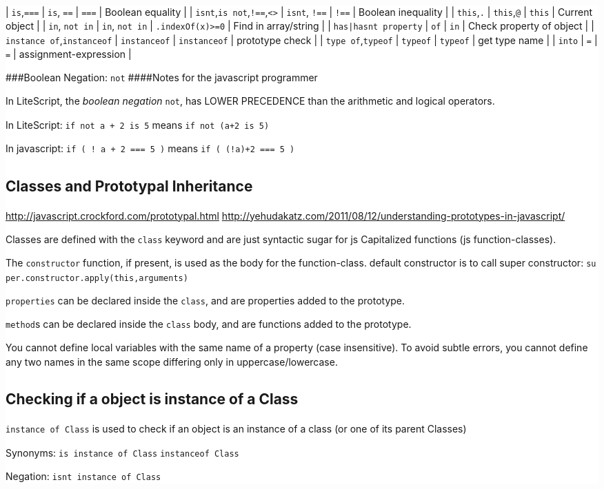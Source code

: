 | `is`,`===`                 | `is`, `==`              | `===`                     | Boolean equality               |
| `isnt`,`is not`,`!==`,`<>` | `isnt`, `!==`           | `!==`                     | Boolean inequality             |
| `this`,`.`                 | `this`,`@`              | `this`                    | Current object                 |
| `in`, `not in`             | `in`, `not in`          | `.indexOf(x)>=0`          | Find in array/string           |
| `has|hasnt property`       | `of`                    | `in`                      | Check property of object       |
| `instance of`,`instanceof` | `instanceof`            | `instanceof`              | prototype check                |
| `type of`,`typeof`         | `typeof`                | `typeof`                  | get type name                  |
| `into`                     | `=`                     | `=`                       | assignment-expression          |


###Boolean Negation: `not`
####Notes for the javascript programmer

In LiteScript, the *boolean negation* `not`, 
has LOWER PRECEDENCE than the arithmetic and logical operators.

In LiteScript: `if not a + 2 is 5` means `if not (a+2 is 5)`

In javascript: `if ( ! a + 2 === 5 )` means `if ( (!a)+2 === 5 )` 


## Classes and Prototypal Inheritance ##

http://javascript.crockford.com/prototypal.html
http://yehudakatz.com/2011/08/12/understanding-prototypes-in-javascript/

Classes are defined with the `class` keyword and are just
syntactic sugar for js Capitalized functions (js function-classes).

The `constructor` function, if present, is used as the body for the function-class.
default constructor is to call super constructor: `super.constructor.apply(this,arguments)`

`properties` can be declared inside the `class`, and are properties added to the prototype.

`method`s can be declared inside the `class` body, and are functions added to the prototype.

You cannot define local variables with the same name of a property (case insensitive).
To avoid subtle errors, you cannot define any two names in the same scope
differing only in uppercase/lowercase.

Checking if a object is instance of a Class
-------------------------------------------

`instance of Class` is used to check if an object is an instance of a class (or one of its parent Classes)

Synonyms:
  `is instance of Class`
  `instanceof Class`

Negation:
  `isnt instance of Class`
